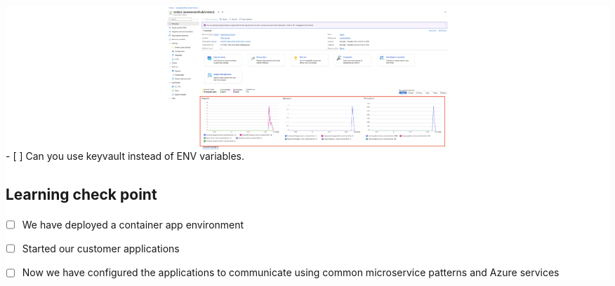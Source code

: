    <img src="img/succesfulRequestsEH.png" alt="workload" width="400"  style="display: block; margin: 0 auto;" />
- [ ] Can you use keyvault instead of ENV variables. 

## Learning check point 
  - [ ]  We have deployed a container app environment 
  - [ ]  Started our customer applications
  - [ ]  Now we have configured the applications to communicate using common microservice patterns and Azure services

